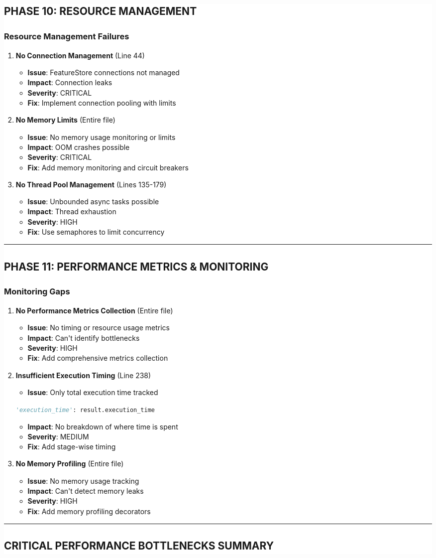 ## PHASE 10: RESOURCE MANAGEMENT

### Resource Management Failures

1. **No Connection Management** (Line 44)
   - **Issue**: FeatureStore connections not managed
   - **Impact**: Connection leaks
   - **Severity**: CRITICAL
   - **Fix**: Implement connection pooling with limits

2. **No Memory Limits** (Entire file)
   - **Issue**: No memory usage monitoring or limits
   - **Impact**: OOM crashes possible
   - **Severity**: CRITICAL
   - **Fix**: Add memory monitoring and circuit breakers

3. **No Thread Pool Management** (Lines 135-179)
   - **Issue**: Unbounded async tasks possible
   - **Impact**: Thread exhaustion
   - **Severity**: HIGH
   - **Fix**: Use semaphores to limit concurrency

---

## PHASE 11: PERFORMANCE METRICS & MONITORING

### Monitoring Gaps

1. **No Performance Metrics Collection** (Entire file)
   - **Issue**: No timing or resource usage metrics
   - **Impact**: Can't identify bottlenecks
   - **Severity**: HIGH
   - **Fix**: Add comprehensive metrics collection

2. **Insufficient Execution Timing** (Line 238)
   - **Issue**: Only total execution time tracked
   ```python
   'execution_time': result.execution_time
   ```
   - **Impact**: No breakdown of where time is spent
   - **Severity**: MEDIUM
   - **Fix**: Add stage-wise timing

3. **No Memory Profiling** (Entire file)
   - **Issue**: No memory usage tracking
   - **Impact**: Can't detect memory leaks
   - **Severity**: HIGH
   - **Fix**: Add memory profiling decorators

---

## CRITICAL PERFORMANCE BOTTLENECKS SUMMARY
